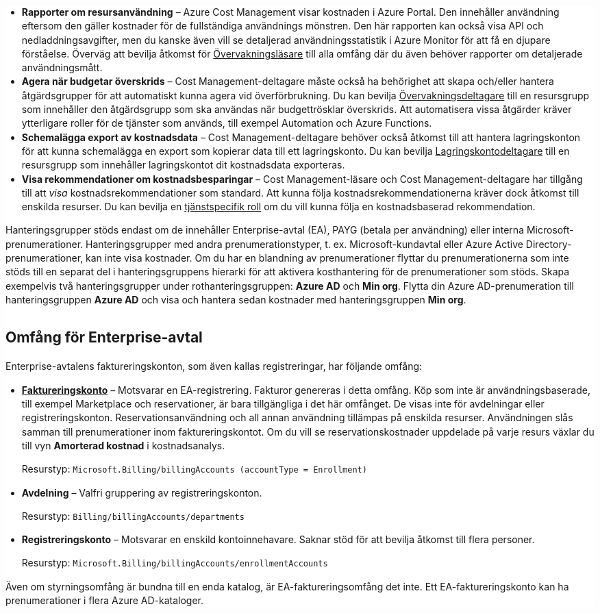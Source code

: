 - **Rapporter om resursanvändning** – Azure Cost Management visar kostnaden i Azure Portal. Den innehåller användning eftersom den gäller kostnader för de fullständiga användnings mönstren. Den här rapporten kan också visa API och nedladdningsavgifter, men du kanske även vill se detaljerad användningsstatistik i Azure Monitor för att få en djupare förståelse. Överväg att bevilja åtkomst för [Övervakningsläsare](../../role-based-access-control/built-in-roles.md#monitoring-reader) till alla omfång där du även behöver rapporter om detaljerade användningsmått.
- **Agera när budgetar överskrids** – Cost Management-deltagare måste också ha behörighet att skapa och/eller hantera åtgärdsgrupper för att automatiskt kunna agera vid överförbrukning. Du kan bevilja [Övervakningsdeltagare](../../role-based-access-control/built-in-roles.md#monitoring-contributor) till en resursgrupp som innehåller den åtgärdsgrupp som ska användas när budgettrösklar överskrids. Att automatisera vissa åtgärder kräver ytterligare roller för de tjänster som används, till exempel Automation och Azure Functions.
- **Schemalägga export av kostnadsdata** – Cost Management-deltagare behöver också åtkomst till att hantera lagringskonton för att kunna schemalägga en export som kopierar data till ett lagringskonto. Du kan bevilja [Lagringskontodeltagare](../../role-based-access-control/built-in-roles.md#storage-account-contributor) till en resursgrupp som innehåller lagringskontot dit kostnadsdata exporteras.
- **Visa rekommendationer om kostnadsbesparingar** – Cost Management-läsare och Cost Management-deltagare har tillgång till att *visa* kostnadsrekommendationer som standard. Att kunna följa kostnadsrekommendationerna kräver dock åtkomst till enskilda resurser. Du kan bevilja en [tjänstspecifik roll](../../role-based-access-control/built-in-roles.md#all) om du vill kunna följa en kostnadsbaserad rekommendation.

Hanteringsgrupper stöds endast om de innehåller Enterprise-avtal (EA), PAYG (betala per användning) eller interna Microsoft-prenumerationer. Hanteringsgrupper med andra prenumerationstyper, t. ex. Microsoft-kundavtal eller Azure Active Directory-prenumerationer, kan inte visa kostnader. Om du har en blandning av prenumerationer flyttar du prenumerationerna som inte stöds till en separat del i hanteringsgruppens hierarki för att aktivera kosthantering för de prenumerationer som stöds. Skapa exempelvis två hanteringsgrupper under rothanteringsgruppen: **Azure AD** och **Min org**. Flytta din Azure AD-prenumeration till hanteringsgruppen **Azure AD** och visa och hantera sedan kostnader med hanteringsgruppen **Min org**.

## <a name="enterprise-agreement-scopes"></a>Omfång för Enterprise-avtal

Enterprise-avtalens faktureringskonton, som även kallas registreringar, har följande omfång:

- [**Faktureringskonto**](../manage/view-all-accounts.md) – Motsvarar en EA-registrering. Fakturor genereras i detta omfång. Köp som inte är användningsbaserade, till exempel Marketplace och reservationer, är bara tillgängliga i det här omfånget. De visas inte för avdelningar eller registreringskonton. Reservationsanvändning och all annan användning tillämpas på enskilda resurser. Användningen slås samman till prenumerationer inom faktureringskontot. Om du vill se reservationskostnader uppdelade på varje resurs växlar du till vyn **Amorterad kostnad** i kostnadsanalys.

    Resurstyp: `Microsoft.Billing/billingAccounts (accountType = Enrollment)`
- **Avdelning** – Valfri gruppering av registreringskonton.

    Resurstyp: `Billing/billingAccounts/departments`

- **Registreringskonto** – Motsvarar en enskild kontoinnehavare. Saknar stöd för att bevilja åtkomst till flera personer.

    Resurstyp: `Microsoft.Billing/billingAccounts/enrollmentAccounts`

Även om styrningsomfång är bundna till en enda katalog, är EA-faktureringsomfång det inte. Ett EA-faktureringskonto kan ha prenumerationer i flera Azure AD-kataloger.
